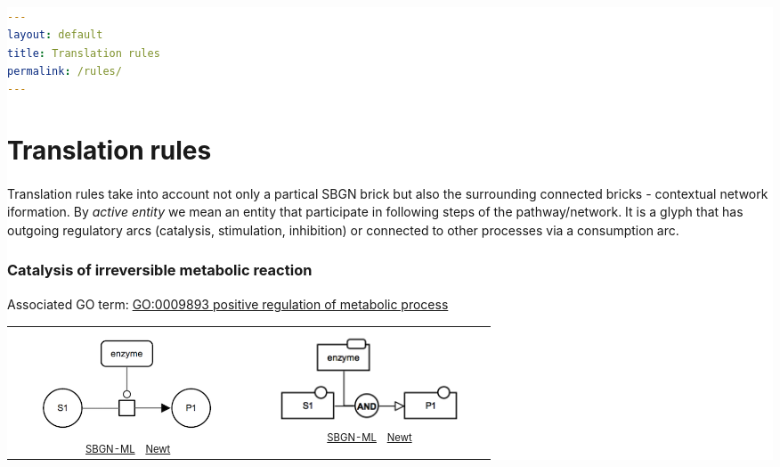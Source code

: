 ```yaml
---
layout: default
title: Translation rules
permalink: /rules/
---
```


# Translation rules

Translation rules take into account not only a partical SBGN brick but also the surrounding connected bricks - contextual network iformation. By _active entity_ we mean an entity that participate in following steps of the pathway/network. It is a glyph that has outgoing regulatory arcs (catalysis, stimulation, inhibition) or connected to other processes via a consumption arc.  

### Catalysis of irreversible metabolic reaction

Associated GO term: [GO:0009893 positive regulation of metabolic process](http://amigo.geneontology.org/amigo/term/GO:0009893)

<table>
    <tr style="font-size:90%;">
    <td style="width:260px; text-align:center; font-size:90%;"><img src="../images/rules/R001.cat.pd.png" width="205"/><br /><a href="../images/rules/R002.cat.sbgn">SBGN-ML</a> &ensp; <a href="http://web.newteditor.org/?URL=http://pd2af.github.io/images/rules/R002.cat.pd.sbgn" target="_blank">Newt</a></td>
    <td style="width:260px; text-align:center; font-size:90%;"><img src="../images/rules/R001.cat.af.png" width="215"/><br /><a href="../images/rules/R001.cat.af.sbgn">SBGN-ML</a> &ensp; <a href="http://web.newteditor.org/?URL=http://pd2af.github.io/images/rules/R001.cat.af.sbgn" target="_blank">Newt</a></td>
    </tr>
</table>

